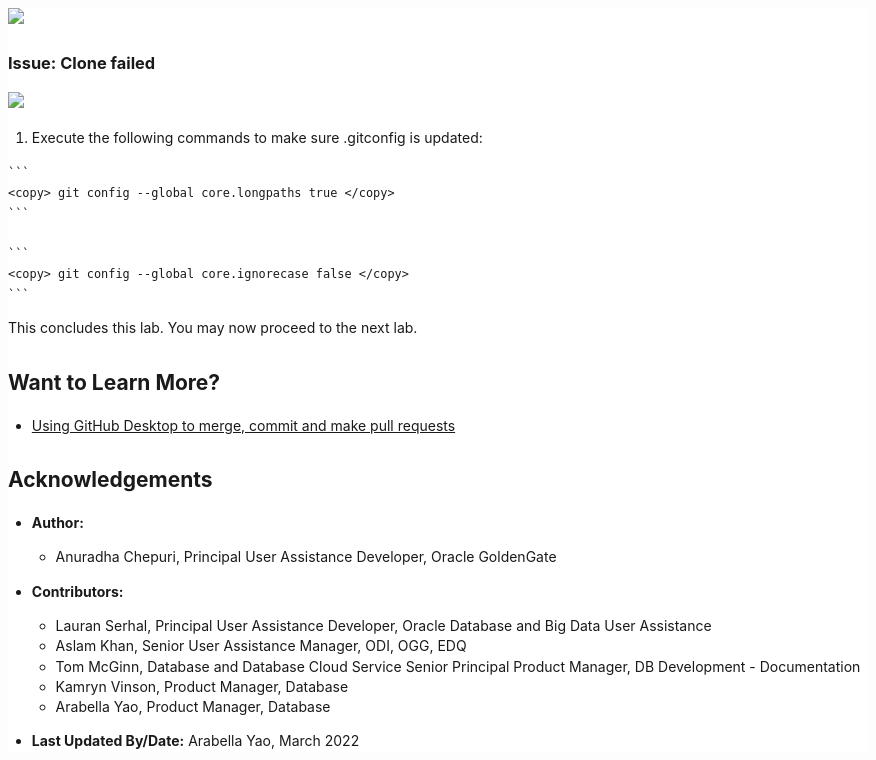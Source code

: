   ![](./images/git-hub-sync-ahead.png " ")

### Issue: Clone failed
  ![](./images/clone-failed.png " ")

  1. Execute the following commands to make sure .gitconfig is updated:

    ```
    <copy> git config --global core.longpaths true </copy>
    ```

    ```
    <copy> git config --global core.ignorecase false </copy>
    ```

This concludes this lab. You may now proceed to the next lab.

## Want to Learn More?

* [Using GitHub Desktop to merge, commit and make pull requests](https://otube.oracle.com/media/t/1_bxj0cfqf)

## Acknowledgements

* **Author:**
    * Anuradha Chepuri, Principal User Assistance Developer, Oracle GoldenGate
* **Contributors:**
    * Lauran Serhal, Principal User Assistance Developer, Oracle Database and Big Data User Assistance
    * Aslam Khan, Senior User Assistance Manager, ODI, OGG, EDQ
    * Tom McGinn, Database and Database Cloud Service Senior Principal Product Manager, DB Development - Documentation
    * Kamryn Vinson, Product Manager, Database
    * Arabella Yao, Product Manager, Database

* **Last Updated By/Date:** Arabella Yao, March 2022
